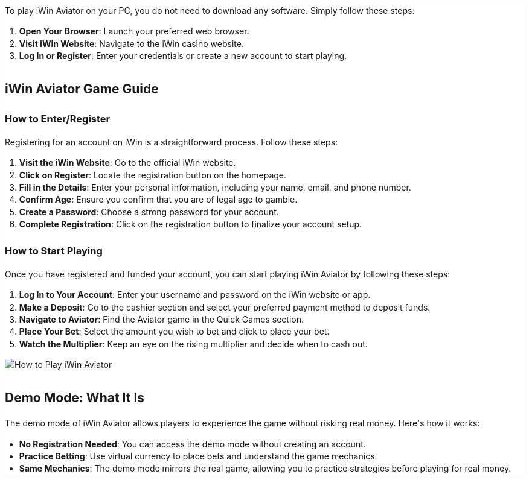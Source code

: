 To play iWin Aviator on your PC, you do not need to download any
software. Simply follow these steps:

1.  **Open Your Browser**: Launch your preferred web browser.
2.  **Visit iWin Website**: Navigate to the iWin casino website.
3.  **Log In or Register**: Enter your credentials or create a new
    account to start playing.

## iWin Aviator Game Guide

### How to Enter/Register

Registering for an account on iWin is a straightforward process. Follow
these steps:

1.  **Visit the iWin Website**: Go to the official iWin website.
2.  **Click on Register**: Locate the registration button on the
    homepage.
3.  **Fill in the Details**: Enter your personal information, including
    your name, email, and phone number.
4.  **Confirm Age**: Ensure you confirm that you are of legal age to
    gamble.
5.  **Create a Password**: Choose a strong password for your account.
6.  **Complete Registration**: Click on the registration button to
    finalize your account setup.

### How to Start Playing

Once you have registered and funded your account, you can start playing
iWin Aviator by following these steps:

1.  **Log In to Your Account**: Enter your username and password on the
    iWin website or app.
2.  **Make a Deposit**: Go to the cashier section and select your
    preferred payment method to deposit funds.
3.  **Navigate to Aviator**: Find the Aviator game in the Quick Games
    section.
4.  **Place Your Bet**: Select the amount you wish to bet and click to
    place your bet.
5.  **Watch the Multiplier**: Keep an eye on the rising multiplier and
    decide when to cash out.

![How to Play iWin
Aviator](https://1winonline.in/wp-content/uploads/2023/03/How-to-Play-Aviator-Game_.webp)

## Demo Mode: What It Is

The demo mode of iWin Aviator allows players to experience the game
without risking real money. Here's how it works:

-   **No Registration Needed**: You can access the demo mode without
    creating an account.
-   **Practice Betting**: Use virtual currency to place bets and
    understand the game mechanics.
-   **Same Mechanics**: The demo mode mirrors the real game, allowing
    you to practice strategies before playing for real money.
